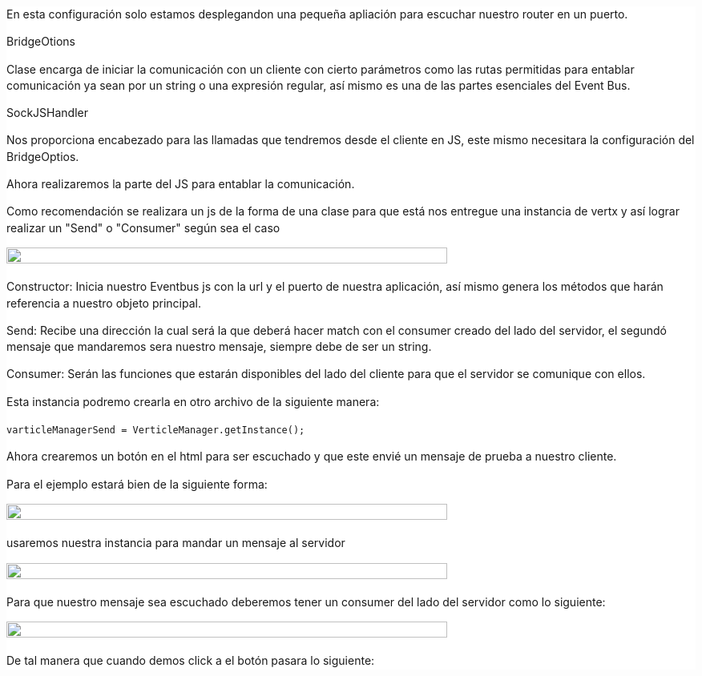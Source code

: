 En esta configuración solo estamos desplegandon una pequeña apliación para escuchar nuestro router en un puerto.

BridgeOtions 

Clase encarga de iniciar la comunicación con un cliente con cierto parámetros como las rutas permitidas para entablar comunicación ya sean por un string o una expresión regular, así mismo es una de las partes esenciales del Event Bus.

 SockJSHandler

Nos proporciona encabezado para las llamadas que tendremos desde el cliente en JS, este mismo necesitara la configuración del BridgeOptios.

Ahora realizaremos la parte del JS para entablar la comunicación.

Como recomendación se realizara un js de la forma de una clase para que está nos entregue una instancia de vertx y así lograr realizar un "Send" o "Consumer" según sea el caso 

<img src="/images/WebSockets/Image.png" style="width: 80%; height: 80%">

Constructor: 
 Inicia nuestro Eventbus js con la url y el puerto de nuestra aplicación, así mismo genera los métodos que harán referencia a nuestro objeto principal.

Send: 
Recibe una dirección la cual será la que deberá hacer match con el consumer creado del lado del servidor, el segundó mensaje que mandaremos sera nuestro mensaje, siempre debe de ser un string.

Consumer: 
Serán las funciones que estarán disponibles del lado del cliente para que el servidor se comunique con ellos.

Esta instancia podremo crearla en otro archivo de la siguiente manera:

```
varticleManagerSend = VerticleManager.getInstance();
```

Ahora crearemos un botón en el html para ser escuchado y que este envié un mensaje de prueba a nuestro cliente.

Para el ejemplo estará bien de la siguiente forma:


<img src="/images/WebSockets/buttonClick.PNG" style="width: 80%; height: 80%">

usaremos nuestra instancia para mandar un mensaje al servidor

<img src="/images/WebSockets/buttonSend.PNG" style="width: 80%; height: 80%">


Para que nuestro mensaje sea escuchado deberemos tener un consumer del lado del servidor como lo siguiente:

<img src="/images/WebSockets/consumer.PNG" style="width: 80%; height: 80%">

De tal manera que cuando demos click a el botón pasara lo siguiente:
